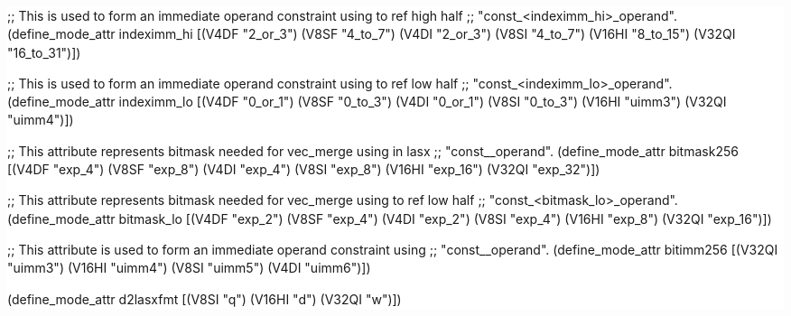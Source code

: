 ;; This is used to form an immediate operand constraint using to ref high half
;; "const_<indeximm_hi>_operand".
(define_mode_attr indeximm_hi
  [(V4DF "2_or_3")
   (V8SF "4_to_7")
   (V4DI "2_or_3")
   (V8SI "4_to_7")
   (V16HI "8_to_15")
   (V32QI "16_to_31")])

;; This is used to form an immediate operand constraint using to ref low half
;; "const_<indeximm_lo>_operand".
(define_mode_attr indeximm_lo
  [(V4DF "0_or_1")
   (V8SF "0_to_3")
   (V4DI "0_or_1")
   (V8SI "0_to_3")
   (V16HI "uimm3")
   (V32QI "uimm4")])

;; This attribute represents bitmask needed for vec_merge using in lasx
;; "const_<bitmask256>_operand".
(define_mode_attr bitmask256
  [(V4DF "exp_4")
   (V8SF "exp_8")
   (V4DI "exp_4")
   (V8SI "exp_8")
   (V16HI "exp_16")
   (V32QI "exp_32")])

;; This attribute represents bitmask needed for vec_merge using to ref low half
;; "const_<bitmask_lo>_operand".
(define_mode_attr bitmask_lo
  [(V4DF "exp_2")
   (V8SF "exp_4")
   (V4DI "exp_2")
   (V8SI "exp_4")
   (V16HI "exp_8")
   (V32QI "exp_16")])


;; This attribute is used to form an immediate operand constraint using
;; "const_<bitimm256>_operand".
(define_mode_attr bitimm256
  [(V32QI "uimm3")
   (V16HI  "uimm4")
   (V8SI  "uimm5")
   (V4DI  "uimm6")])


(define_mode_attr d2lasxfmt
  [(V8SI "q")
   (V16HI "d")
   (V32QI "w")])
